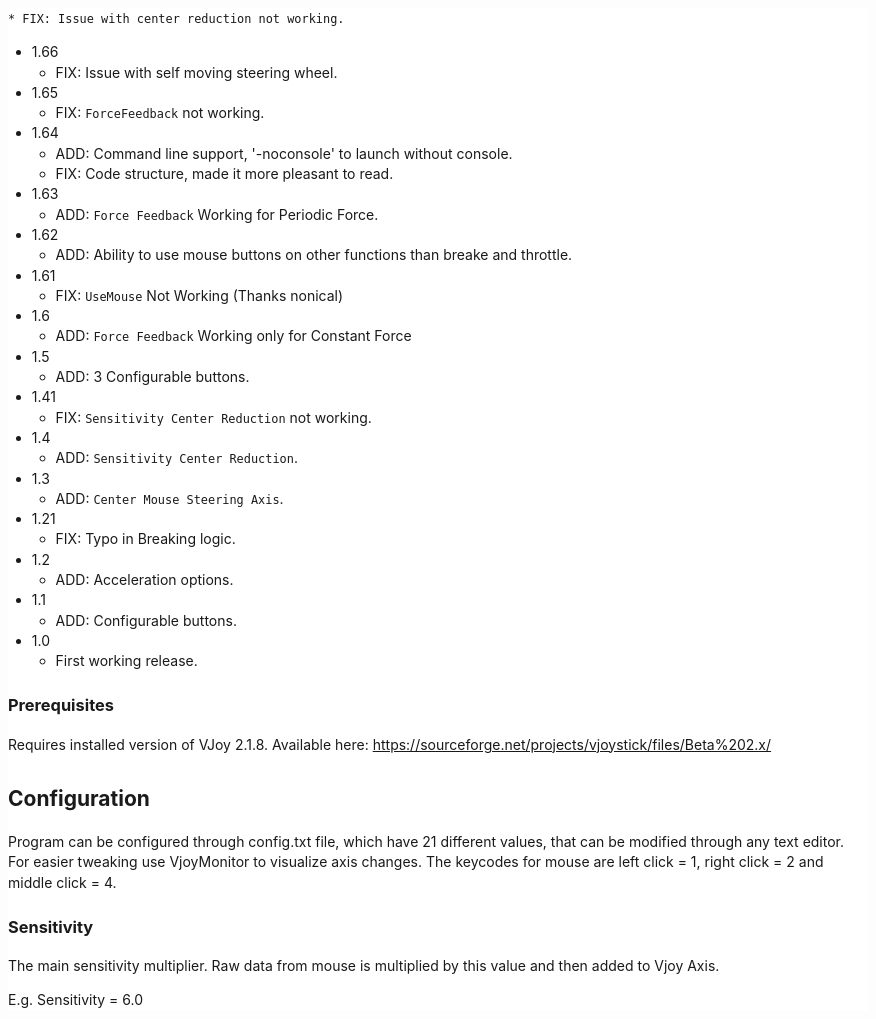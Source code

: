     * FIX: Issue with center reduction not working.
* 1.66
    * FIX: Issue with self moving steering wheel.
* 1.65
    * FIX: `ForceFeedback` not working.
* 1.64
    * ADD: Command line support, '-noconsole' to launch without console.
    * FIX: Code structure, made it more pleasant to read.
* 1.63
    * ADD: `Force Feedback` Working for Periodic Force.
* 1.62
    * ADD: Ability to use mouse buttons on other functions than breake and throttle.
* 1.61
    * FIX: `UseMouse` Not Working (Thanks nonical)
* 1.6
    * ADD: `Force Feedback` Working only for Constant Force
* 1.5
    * ADD: 3 Configurable buttons.
* 1.41
    * FIX: `Sensitivity Center Reduction` not working. 
* 1.4
    * ADD: `Sensitivity Center Reduction`.
* 1.3
    * ADD:  `Center Mouse Steering Axis`.
* 1.21
    * FIX: Typo in Breaking logic.
* 1.2
    * ADD: Acceleration options.
* 1.1
    * ADD: Configurable buttons.
* 1.0
    * First working release.

### Prerequisites

Requires installed version of VJoy 2.1.8. Available here: 
https://sourceforge.net/projects/vjoystick/files/Beta%202.x/

## Configuration

Program can be configured through config.txt file, which have 21 different values, that can be modified through any text editor.
For easier tweaking use VjoyMonitor to visualize axis changes. The keycodes for mouse are left click = 1, right click = 2 and middle click = 4.

### Sensitivity

The main sensitivity multiplier.
Raw data from mouse is multiplied by this value and then added to Vjoy Axis. 

E.g. Sensitivity = 6.0
